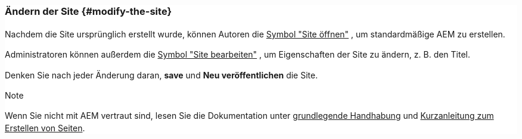 ### Ändern der Site {#modify-the-site}

Nachdem die Site ursprünglich erstellt wurde, können Autoren die [Symbol &quot;Site öffnen&quot;](sites-console.md#authoring-site-content) , um standardmäßige AEM zu erstellen.

Administratoren können außerdem die [Symbol &quot;Site bearbeiten&quot;](sites-console.md#modifying-site-properties) , um Eigenschaften der Site zu ändern, z. B. den Titel.

Denken Sie nach jeder Änderung daran, **save** und **Neu veröffentlichen** die Site.

>[!NOTE]
>
>Wenn Sie nicht mit AEM vertraut sind, lesen Sie die Dokumentation unter [grundlegende Handhabung](../../help/sites-authoring/basic-handling.md) und [Kurzanleitung zum Erstellen von Seiten](../../help/sites-authoring/qg-page-authoring.md).
